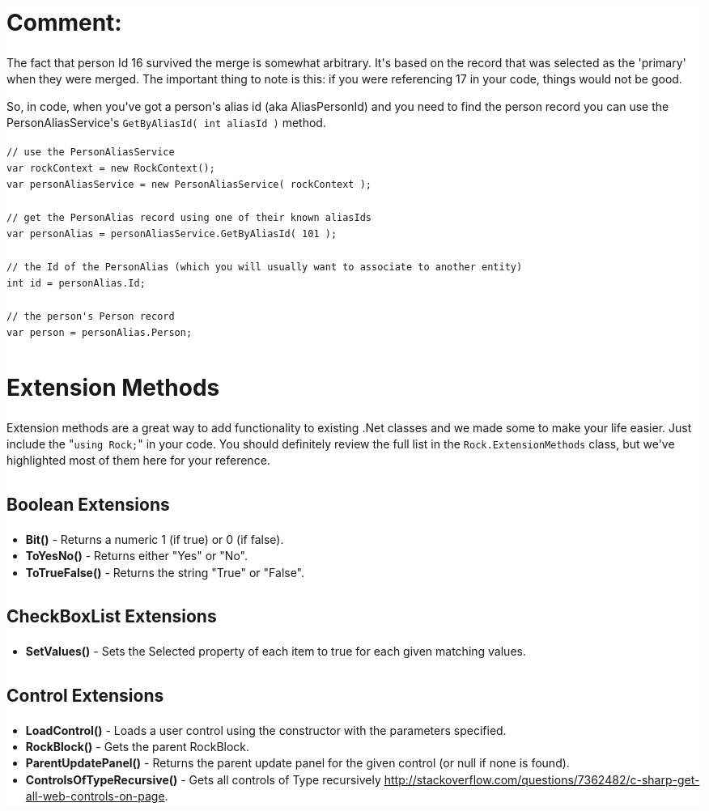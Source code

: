 Comment:
========

The fact that person Id 16 survived the merge is somewhat arbitrary. It's based on the record that was selected as the 'primary' when they were merged. The important thing to note is this: if you were referencing 17 in your code, things would not be good.

So, in code, when you've got a person's alias id (aka AliasPersonId) and you need to find the person record you can use the PersonAliasService's `GetByAliasId( int aliasId )` method.

```
// use the PersonAliasService
var rockContext = new RockContext();
var personAliasService = new PersonAliasService( rockContext );

// get the PersonAlias record using one of their known aliasIds
var personAlias = personAliasService.GetByAliasId( 101 );

// the Id of the PersonAlias (which you will usually want to associate to another entity)
int id = personAlias.Id;

// the person's Person record
var person = personAlias.Person;

```

[](#extensionmethods)Extension Methods
======================================

Extension methods are a great way to add functionality to existing .Net classes and we made some to make your life easier. Just include the "`using Rock;`" in your code. You should definitely review the full list in the `Rock.ExtensionMethods` class, but we've highlighted most of them here for your reference.

Boolean Extensions
------------------

*   **Bit()** - Returns a numeric 1 (if true) or 0 (if false).
*   **ToYesNo()** - Returns either "Yes" or "No".
*   **ToTrueFalse()** - Returns the string "True" or "False".

CheckBoxList Extensions
-----------------------

*   **SetValues()** - Sets the Selected property of each item to true for each given matching values.

Control Extensions
------------------

*   **LoadControl()** - Loads a user control using the constructor with the parameters specified.
*   **RockBlock()** - Gets the parent RockBlock.
*   **ParentUpdatePanel()** - Returns the parent update panel for the given control (or null if none is found).
*   **ControlsOfTypeRecursive<T>()** - Gets all controls of Type recursively http://stackoverflow.com/questions/7362482/c-sharp-get-all-web-controls-on-page.
